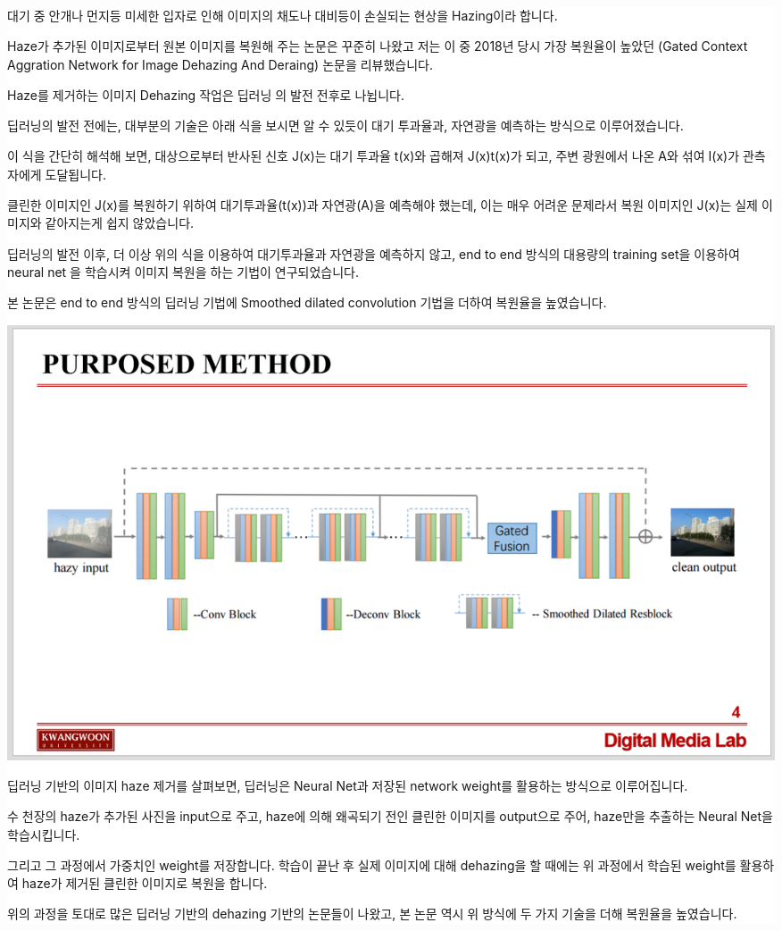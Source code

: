 대기 중 안개나 먼지등 미세한 입자로 인해 이미지의 채도나 대비등이 손실되는 현상을 Hazing이라 합니다.

 Haze가 추가된 이미지로부터 원본 이미지를 복원해 주는 논문은 꾸준히 나왔고 저는 이 중 2018년 당시 가장 복원율이 높았던 (Gated Context Aggration Network for Image Dehazing And Deraing) 논문을 리뷰했습니다. 

Haze를 제거하는 이미지 Dehazing 작업은 딥러닝 의 발전 전후로 나뉩니다.

 딥러닝의 발전 전에는, 대부분의 기술은 아래 식을 보시면 알 수 있듯이  대기 투과율과, 자연광을 예측하는 방식으로 이루어졌습니다.

이 식을 간단히 해석해 보면, 대상으로부터 반사된 신호 J(x)는 대기 투과율 t(x)와 곱해져 J(x)t(x)가 되고, 주변 광원에서 나온 A와 섞여 I(x)가 관측자에게 도달됩니다. 

클린한 이미지인 J(x)를 복원하기 위하여  대기투과율(t(x))과 자연광(A)을 예측해야 했는데, 이는 매우 어려운 문제라서 복원 이미지인 J(x)는 실제 이미지와 같아지는게 쉽지 않았습니다. 

딥러닝의 발전 이후, 더 이상 위의 식을 이용하여 대기투과율과 자연광을 예측하지 않고, end to end 방식의 대용량의 training set을 이용하여 neural net 을 학습시켜 이미지 복원을 하는 기법이 연구되었습니다.  

본 논문은 end to end 방식의 딥러닝 기법에 Smoothed dilated convolution 기법을 더하여 복원율을 높였습니다.

![1](/assets/img/Deep_learning/0817_GCANet/12.PNG)


딥러닝 기반의 이미지 haze 제거를  살펴보면, 딥러닝은 Neural Net과 저장된 network weight를 활용하는 방식으로 이루어집니다. 

수 천장의  haze가 추가된 사진을 input으로 주고, haze에 의해 왜곡되기 전인 클린한 이미지를 output으로 주어, haze만을 추출하는 Neural Net을 학습시킵니다. 

그리고 그 과정에서 가중치인 weight를 저장합니다.
학습이 끝난 후 실제 이미지에 대해 dehazing을 할 때에는 위 과정에서 학습된 weight를 활용하여 haze가 제거된 클린한 이미지로 복원을 합니다.

위의 과정을 토대로 많은 딥러닝 기반의 dehazing 기반의 논문들이 나왔고, 본 논문 역시 위 방식에 두 가지 기술을 더해 복원율을 높였습니다.
